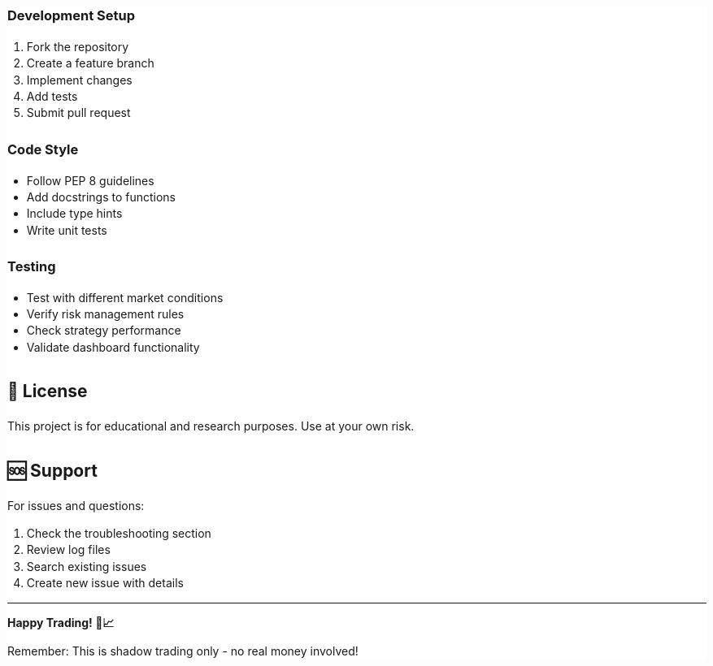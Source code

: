 ### Development Setup
1. Fork the repository
2. Create a feature branch
3. Implement changes
4. Add tests
5. Submit pull request

### Code Style
- Follow PEP 8 guidelines
- Add docstrings to functions
- Include type hints
- Write unit tests

### Testing
- Test with different market conditions
- Verify risk management rules
- Check strategy performance
- Validate dashboard functionality

## 📄 License

This project is for educational and research purposes. Use at your own risk.

## 🆘 Support

For issues and questions:
1. Check the troubleshooting section
2. Review log files
3. Search existing issues
4. Create new issue with details

---

**Happy Trading! 🚀📈**

Remember: This is shadow trading only - no real money involved!

